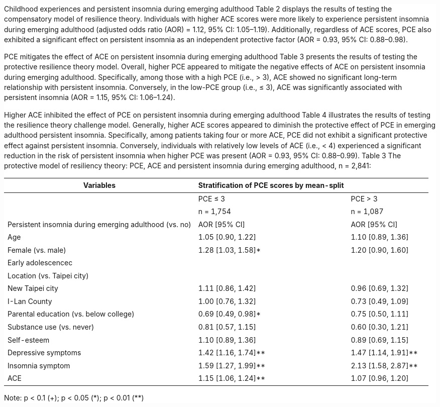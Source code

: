 Childhood experiences and persistent insomnia during emerging adulthood
Table 2 displays the results of testing the compensatory model of resilience theory. Individuals with higher ACE scores were more likely to experience persistent insomnia during emerging adulthood (adjusted odds ratio (AOR) = 1.12, 95% CI: 1.05–1.19). Additionally, regardless of ACE scores, PCE also exhibited a significant effect on persistent insomnia as an independent protective factor (AOR = 0.93, 95% CI: 0.88–0.98).

PCE mitigates the effect of ACE on persistent insomnia during emerging adulthood
Table 3 presents the results of testing the protective resilience theory model. Overall, higher PCE appeared to mitigate the negative effects of ACE on persistent insomnia during emerging adulthood. Specifically, among those with a high PCE (i.e., > 3), ACE showed no significant long-term relationship with persistent insomnia. Conversely, in the low-PCE group (i.e., ≤ 3), ACE was significantly associated with persistent insomnia (AOR = 1.15, 95% CI: 1.06–1.24).

Higher ACE inhibited the effect of PCE on persistent insomnia during emerging adulthood
Table 4 illustrates the results of testing the resilience theory challenge model. Generally, higher ACE scores appeared to diminish the protective effect of PCE in emerging adulthood persistent insomnia. Specifically, among patients taking four or more ACE, PCE did not exhibit a significant protective effect against persistent insomnia. Conversely, individuals with relatively low levels of ACE (i.e., < 4) experienced a significant reduction in the risk of persistent insomnia when higher PCE was present (AOR = 0.93, 95% CI: 0.88–0.99). Table 3 The protective model of resiliency theory: PCE, ACE and persistent insomnia during emerging adulthood, n = 2,841:

| Variables                         | Stratification of PCE scores by mean-split |  |  |
|-----------------------------------|---------------------------------------------|--|--|
|                                   | PCE ≤ 3                                     | PCE > 3 |  |
|                                   | n = 1,754                                   | n = 1,087 |  |
| Persistent insomnia during emerging adulthood (vs. no) | AOR [95% CI]                              | AOR [95% CI] |  |
| Age                               | 1.05 [0.90, 1.22]                          | 1.10 [0.89, 1.36] |  |
| Female (vs. male)                 | 1.28 [1.03, 1.58]*                         | 1.20 [0.90, 1.60] |  |
| Early adolescencec                |                                             |  |  |
| Location (vs. Taipei city)        |                                             |  |  |
| New Taipei city                   | 1.11 [0.86, 1.42]                          | 0.96 [0.69, 1.32] |  |
| I-Lan County                      | 1.00 [0.76, 1.32]                          | 0.73 [0.49, 1.09] |  |
| Parental education (vs. below college) | 0.69 [0.49, 0.98]*                     | 0.75 [0.50, 1.11] |  |
| Substance use (vs. never)         | 0.81 [0.57, 1.15]                          | 0.60 [0.30, 1.21] |  |
| Self-esteem                       | 1.10 [0.89, 1.36]                          | 0.89 [0.69, 1.15] |  |
| Depressive symptoms               | 1.42 [1.16, 1.74]**                        | 1.47 [1.14, 1.91]** |  |
| Insomnia symptom                  | 1.59 [1.27, 1.99]**                        | 2.13 [1.58, 2.87]** |  |
| ACE                               | 1.15 [1.06, 1.24]**                        | 1.07 [0.96, 1.20] |  |

Note: p < 0.1 (+); p < 0.05 (*); p < 0.01 (**)
